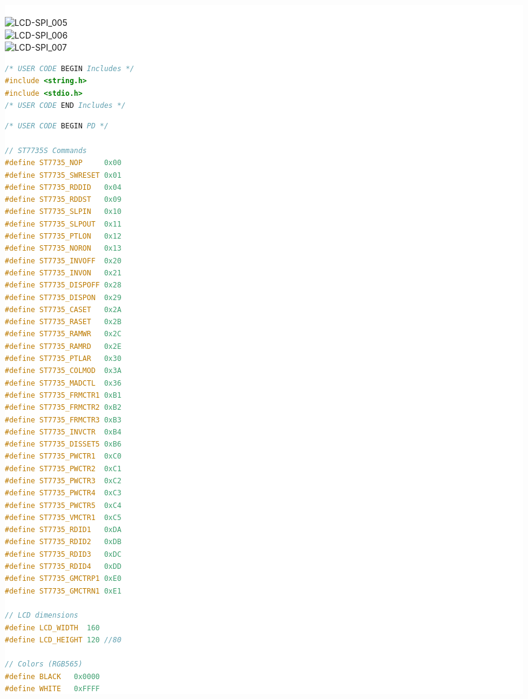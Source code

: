 <br>
<img width="800" height="600" alt="LCD-SPI_005" src="https://github.com/user-attachments/assets/0168f464-c43b-42ec-9581-a58563ba8a6e" />
<br>
<img width="800" height="600" alt="LCD-SPI_006" src="https://github.com/user-attachments/assets/93d2b905-a4a0-4168-8c3b-b0bce164960f" />
<br>
<img width="800" height="600" alt="LCD-SPI_007" src="https://github.com/user-attachments/assets/e85b0b5e-5ab9-4737-a56c-bd0af6b6b834" />
<br>

```c
/* USER CODE BEGIN Includes */
#include <string.h>
#include <stdio.h>
/* USER CODE END Includes */
```

```c
/* USER CODE BEGIN PD */

// ST7735S Commands
#define ST7735_NOP     0x00
#define ST7735_SWRESET 0x01
#define ST7735_RDDID   0x04
#define ST7735_RDDST   0x09
#define ST7735_SLPIN   0x10
#define ST7735_SLPOUT  0x11
#define ST7735_PTLON   0x12
#define ST7735_NORON   0x13
#define ST7735_INVOFF  0x20
#define ST7735_INVON   0x21
#define ST7735_DISPOFF 0x28
#define ST7735_DISPON  0x29
#define ST7735_CASET   0x2A
#define ST7735_RASET   0x2B
#define ST7735_RAMWR   0x2C
#define ST7735_RAMRD   0x2E
#define ST7735_PTLAR   0x30
#define ST7735_COLMOD  0x3A
#define ST7735_MADCTL  0x36
#define ST7735_FRMCTR1 0xB1
#define ST7735_FRMCTR2 0xB2
#define ST7735_FRMCTR3 0xB3
#define ST7735_INVCTR  0xB4
#define ST7735_DISSET5 0xB6
#define ST7735_PWCTR1  0xC0
#define ST7735_PWCTR2  0xC1
#define ST7735_PWCTR3  0xC2
#define ST7735_PWCTR4  0xC3
#define ST7735_PWCTR5  0xC4
#define ST7735_VMCTR1  0xC5
#define ST7735_RDID1   0xDA
#define ST7735_RDID2   0xDB
#define ST7735_RDID3   0xDC
#define ST7735_RDID4   0xDD
#define ST7735_GMCTRP1 0xE0
#define ST7735_GMCTRN1 0xE1

// LCD dimensions
#define LCD_WIDTH  160
#define LCD_HEIGHT 120 //80

// Colors (RGB565)
#define BLACK   0x0000
#define WHITE   0xFFFF
```